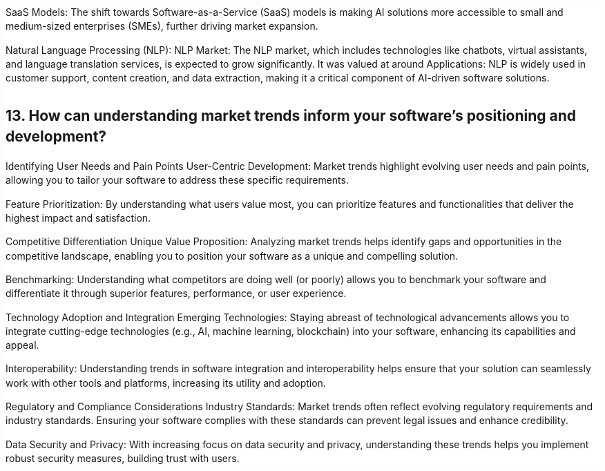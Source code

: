 SaaS Models: The shift towards Software-as-a-Service (SaaS) models is making AI solutions more accessible to small and medium-sized enterprises (SMEs), further driving market expansion.

Natural Language Processing (NLP):
NLP Market: The NLP market, which includes technologies like chatbots, virtual assistants, and language translation services, is expected to grow significantly. It was valued at around 
Applications: NLP is widely used in customer support, content creation, and data extraction, making it a critical component of AI-driven software solutions.

## 13. How can understanding market trends inform your software’s positioning and development?

 Identifying User Needs and Pain Points
User-Centric Development: Market trends highlight evolving user needs and pain points, allowing you to tailor your software to address these specific requirements.

Feature Prioritization: By understanding what users value most, you can prioritize features and functionalities that deliver the highest impact and satisfaction.

 Competitive Differentiation
Unique Value Proposition: Analyzing market trends helps identify gaps and opportunities in the competitive landscape, enabling you to position your software as a unique and compelling solution.

Benchmarking: Understanding what competitors are doing well (or poorly) allows you to benchmark your software and differentiate it through superior features, performance, or user experience.

 Technology Adoption and Integration
Emerging Technologies: Staying abreast of technological advancements allows you to integrate cutting-edge technologies (e.g., AI, machine learning, blockchain) into your software, enhancing its capabilities and appeal.

Interoperability: Understanding trends in software integration and interoperability helps ensure that your solution can seamlessly work with other tools and platforms, increasing its utility and adoption.

 Regulatory and Compliance Considerations
Industry Standards: Market trends often reflect evolving regulatory requirements and industry standards. Ensuring your software complies with these standards can prevent legal issues and enhance credibility.

Data Security and Privacy: With increasing focus on data security and privacy, understanding these trends helps you implement robust security measures, building trust with users.
